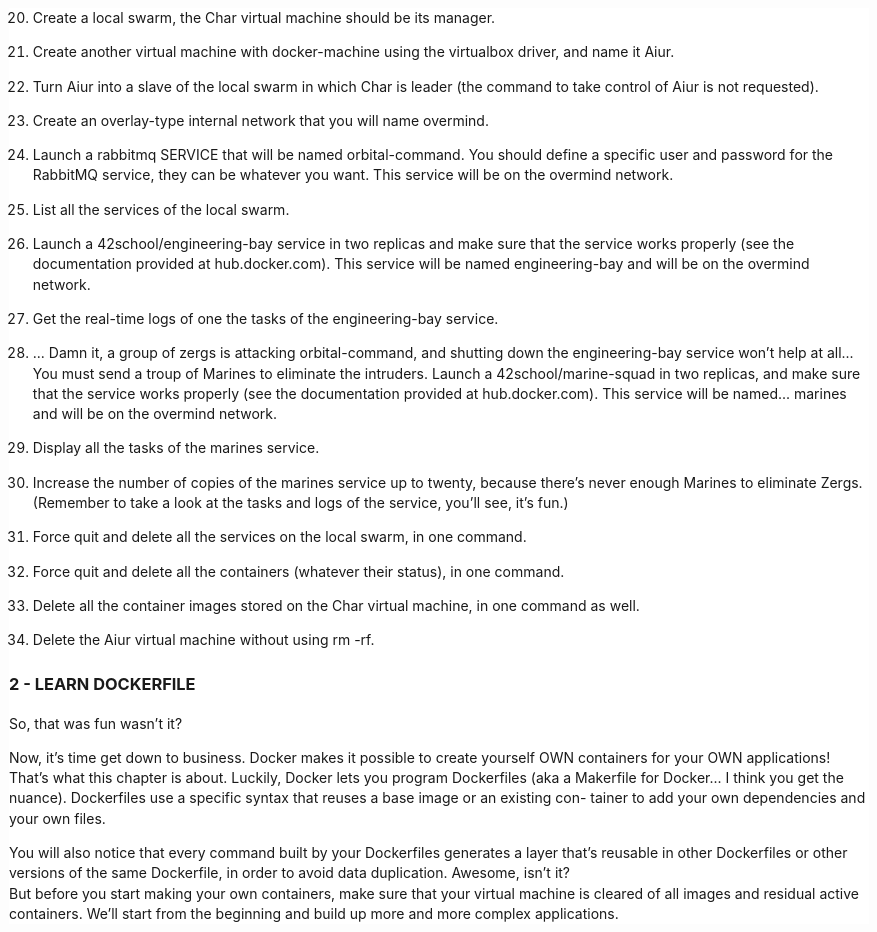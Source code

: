 20.  Create a local swarm, the Char virtual machine should be its manager.
    
21.  Create another virtual machine with docker-machine using the virtualbox driver, and name it Aiur.
    
22.  Turn Aiur into a slave of the local swarm in which Char is leader (the command to take control of Aiur is not requested).
    
23.  Create an overlay-type internal network that you will name overmind.

24.  Launch a rabbitmq SERVICE that will be named orbital-command. You should define a specific user and password for the RabbitMQ service, they can be whatever you want. This service will be on the overmind network.
    
25.  List all the services of the local swarm.
    
26.  Launch a 42school/engineering-bay service in two replicas and make sure that the service works properly (see the documentation provided at hub.docker.com). This service will be named engineering-bay and will be on the overmind network.
    
27.  Get the real-time logs of one the tasks of the engineering-bay service.
    
28.  ... Damn it, a group of zergs is attacking orbital-command, and shutting down the engineering-bay service won’t help at all... You must send a troup of Marines to eliminate the intruders. Launch a 42school/marine-squad in two replicas, and make sure that the service works properly (see the documentation provided at hub.docker.com). This service will be named... marines and will be on the overmind network.
    
29.  Display all the tasks of the marines service.
    
30.  Increase the number of copies of the marines service up to twenty, because there’s never enough Marines to eliminate Zergs. (Remember to take a look at the tasks and logs of the service, you’ll see, it’s fun.)
    
31.  Force quit and delete all the services on the local swarm, in one command.
    
32.  Force quit and delete all the containers (whatever their status), in one command.
    
33.  Delete all the container images stored on the Char virtual machine, in one command as well.
    
34.  Delete the Aiur virtual machine without using rm -rf.



### 2 - LEARN DOCKERFILE

So, that was fun wasn’t it?

Now, it’s time get down to business. Docker makes it possible to create yourself OWN containers for your OWN applications! That’s what this chapter is about. Luckily, Docker lets you program Dockerfiles (aka a Makerfile for Docker... I think you get the nuance). Dockerfiles use a specific syntax that reuses a base image or an existing con- tainer to add your own dependencies and your own files.

You will also notice that every command built by your Dockerfiles generates a layer that’s reusable in other Dockerfiles or other versions of the same Dockerfile, in order to avoid data duplication. Awesome, isn’t it?  
But before you start making your own containers, make sure that your virtual machine is cleared of all images and residual active containers. We’ll start from the beginning and build up more and more complex applications.
